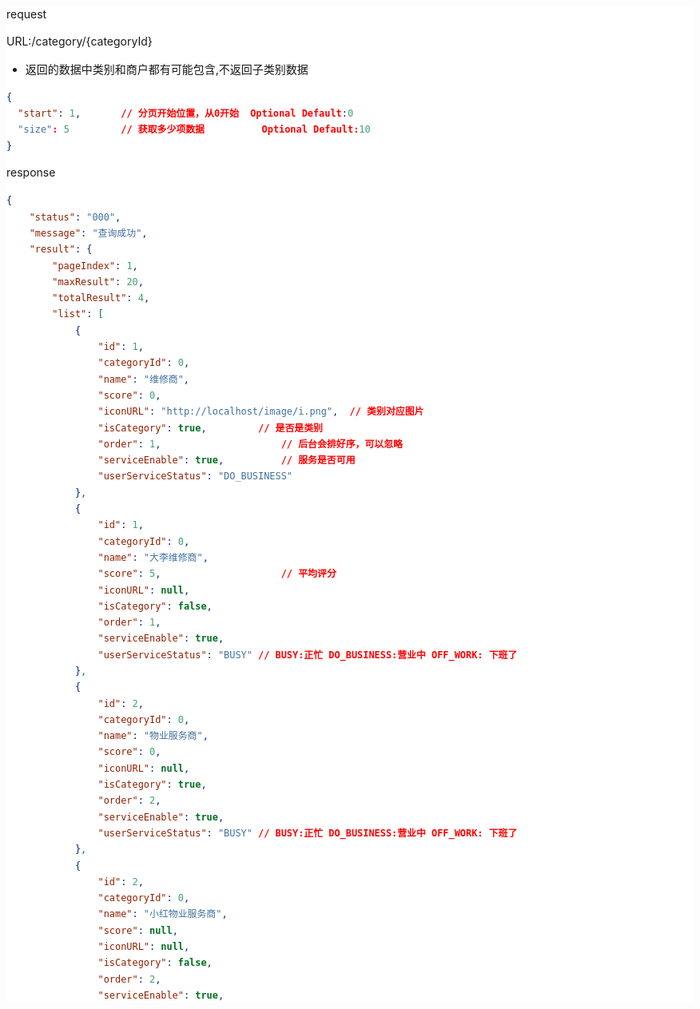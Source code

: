 request

URL:/category/{categoryId}

* 返回的数据中类别和商户都有可能包含,不返回子类别数据

```json
{
  "start": 1,		// 分页开始位置，从0开始	Optional Default:0
  "size": 5			// 获取多少项数据			Optional Default:10
}
```

response

```json
{
    "status": "000",
    "message": "查询成功",
    "result": {
        "pageIndex": 1,
        "maxResult": 20,
        "totalResult": 4,
        "list": [
            {
                "id": 1,
                "categoryId": 0,
                "name": "维修商",
                "score": 0,
                "iconURL": "http://localhost/image/i.png",  // 类别对应图片
                "isCategory": true,			// 是否是类别
                "order": 1,						// 后台会排好序，可以忽略
                "serviceEnable": true,			// 服务是否可用
                "userServiceStatus": "DO_BUSINESS"
            },
            {
                "id": 1,
                "categoryId": 0,
                "name": "大李维修商",
                "score": 5,						// 平均评分
                "iconURL": null,
                "isCategory": false,
                "order": 1,
                "serviceEnable": true,
                "userServiceStatus": "BUSY"	// BUSY:正忙 DO_BUSINESS:营业中 OFF_WORK: 下班了
            },
            {
                "id": 2,
                "categoryId": 0,
                "name": "物业服务商",
                "score": 0,
                "iconURL": null,
                "isCategory": true,
                "order": 2,
                "serviceEnable": true,
                "userServiceStatus": "BUSY"	// BUSY:正忙 DO_BUSINESS:营业中 OFF_WORK: 下班了
            },
            {
                "id": 2,
                "categoryId": 0,
                "name": "小红物业服务商",
                "score": null,
                "iconURL": null,
                "isCategory": false,
                "order": 2,
                "serviceEnable": true,
```